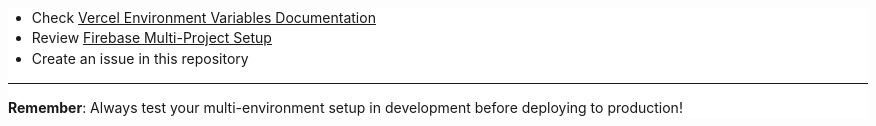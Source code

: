 - Check [Vercel Environment Variables Documentation](https://vercel.com/docs/concepts/projects/environment-variables)
- Review [Firebase Multi-Project Setup](https://firebase.google.com/docs/cli#project-aliases)
- Create an issue in this repository

---

**Remember**: Always test your multi-environment setup in development before deploying to production!
